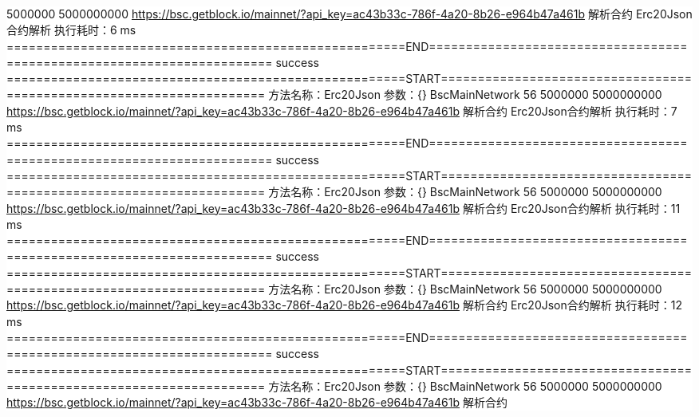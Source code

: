 5000000
5000000000
https://bsc.getblock.io/mainnet/?api_key=ac43b33c-786f-4a20-8b26-e964b47a461b
解析合约
Erc20Json合约解析
执行耗时：6 ms
======================================================END=======================================================================
success
======================================================START=====================================================================
方法名称：Erc20Json
参数：{}
BscMainNetwork
56
5000000
5000000000
https://bsc.getblock.io/mainnet/?api_key=ac43b33c-786f-4a20-8b26-e964b47a461b
解析合约
Erc20Json合约解析
执行耗时：7 ms
======================================================END=======================================================================
success
======================================================START=====================================================================
方法名称：Erc20Json
参数：{}
BscMainNetwork
56
5000000
5000000000
https://bsc.getblock.io/mainnet/?api_key=ac43b33c-786f-4a20-8b26-e964b47a461b
解析合约
Erc20Json合约解析
执行耗时：11 ms
======================================================END=======================================================================
success
======================================================START=====================================================================
方法名称：Erc20Json
参数：{}
BscMainNetwork
56
5000000
5000000000
https://bsc.getblock.io/mainnet/?api_key=ac43b33c-786f-4a20-8b26-e964b47a461b
解析合约
Erc20Json合约解析
执行耗时：12 ms
======================================================END=======================================================================
success
======================================================START=====================================================================
方法名称：Erc20Json
参数：{}
BscMainNetwork
56
5000000
5000000000
https://bsc.getblock.io/mainnet/?api_key=ac43b33c-786f-4a20-8b26-e964b47a461b
解析合约